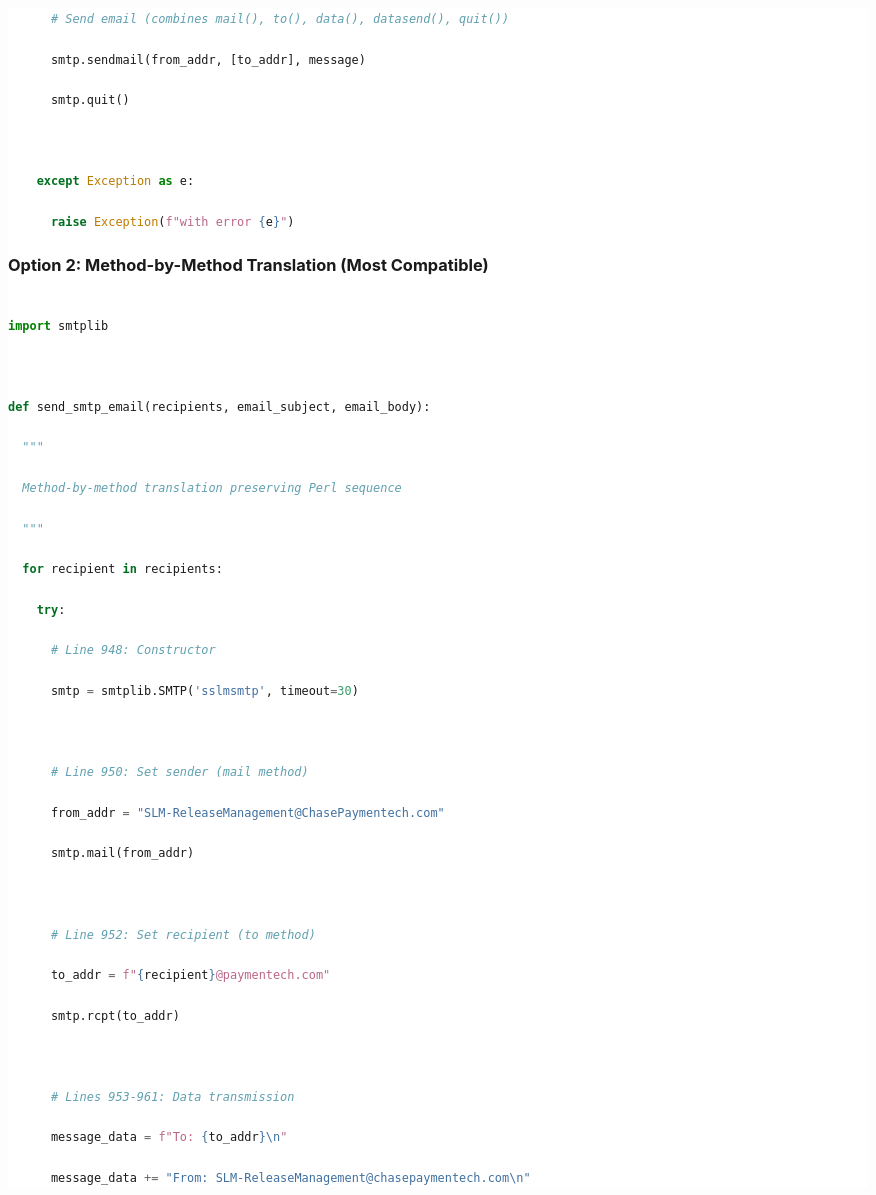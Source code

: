 ```python
      # Send email (combines mail(), to(), data(), datasend(), quit())

      smtp.sendmail(from_addr, [to_addr], message)

      smtp.quit()

       

    except Exception as e:

      raise Exception(f"with error {e}")

```


### **Option 2: Method-by-Method Translation (Most Compatible)**

```python

import smtplib



def send_smtp_email(recipients, email_subject, email_body):

  """

  Method-by-method translation preserving Perl sequence

  """

  for recipient in recipients:

    try:

      # Line 948: Constructor

      smtp = smtplib.SMTP('sslmsmtp', timeout=30)

       

      # Line 950: Set sender (mail method)

      from_addr = "SLM-ReleaseManagement@ChasePaymentech.com"

      smtp.mail(from_addr)

       

      # Line 952: Set recipient (to method) 

      to_addr = f"{recipient}@paymentech.com"

      smtp.rcpt(to_addr)

       

      # Lines 953-961: Data transmission

      message_data = f"To: {to_addr}\n"

      message_data += "From: SLM-ReleaseManagement@chasepaymentech.com\n"

```
